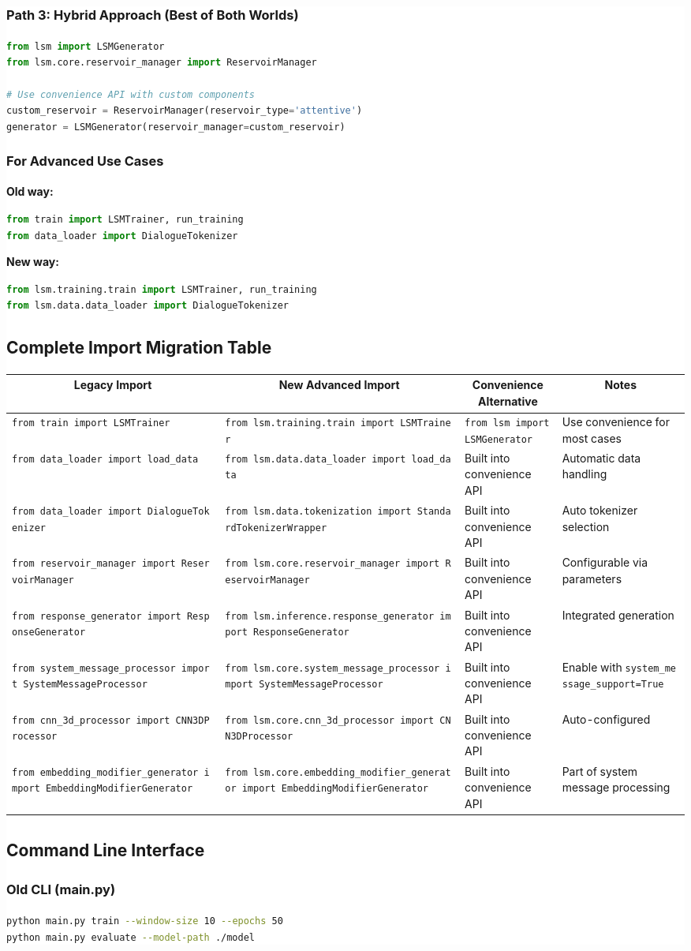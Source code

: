 ### Path 3: Hybrid Approach (Best of Both Worlds)

```python
from lsm import LSMGenerator
from lsm.core.reservoir_manager import ReservoirManager

# Use convenience API with custom components
custom_reservoir = ReservoirManager(reservoir_type='attentive')
generator = LSMGenerator(reservoir_manager=custom_reservoir)
```

### For Advanced Use Cases

**Old way:**
```python
from train import LSMTrainer, run_training
from data_loader import DialogueTokenizer
```

**New way:**
```python
from lsm.training.train import LSMTrainer, run_training
from lsm.data.data_loader import DialogueTokenizer
```

## Complete Import Migration Table

| Legacy Import | New Advanced Import | Convenience Alternative | Notes |
|---------------|---------------------|------------------------|-------|
| `from train import LSMTrainer` | `from lsm.training.train import LSMTrainer` | `from lsm import LSMGenerator` | Use convenience for most cases |
| `from data_loader import load_data` | `from lsm.data.data_loader import load_data` | Built into convenience API | Automatic data handling |
| `from data_loader import DialogueTokenizer` | `from lsm.data.tokenization import StandardTokenizerWrapper` | Built into convenience API | Auto tokenizer selection |
| `from reservoir_manager import ReservoirManager` | `from lsm.core.reservoir_manager import ReservoirManager` | Built into convenience API | Configurable via parameters |
| `from response_generator import ResponseGenerator` | `from lsm.inference.response_generator import ResponseGenerator` | Built into convenience API | Integrated generation |
| `from system_message_processor import SystemMessageProcessor` | `from lsm.core.system_message_processor import SystemMessageProcessor` | Built into convenience API | Enable with `system_message_support=True` |
| `from cnn_3d_processor import CNN3DProcessor` | `from lsm.core.cnn_3d_processor import CNN3DProcessor` | Built into convenience API | Auto-configured |
| `from embedding_modifier_generator import EmbeddingModifierGenerator` | `from lsm.core.embedding_modifier_generator import EmbeddingModifierGenerator` | Built into convenience API | Part of system message processing |

## Command Line Interface

### Old CLI (main.py)

```bash
python main.py train --window-size 10 --epochs 50
python main.py evaluate --model-path ./model
```
